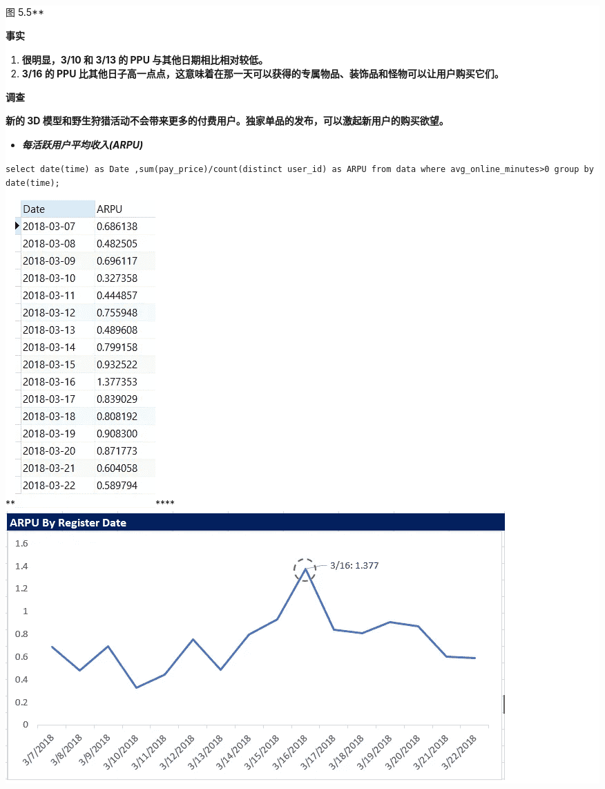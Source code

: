 图 5.5** 

****事实****

1.  **很明显，3/10 和 3/13 的 PPU 与其他日期相比相对较低。**
2.  **3/16 的 PPU 比其他日子高一点点，这意味着在那一天可以获得的专属物品、装饰品和怪物可以让用户购买它们。**

****调查****

**新的 3D 模型和野生狩猎活动不会带来更多的付费用户。独家单品的发布，可以激起新用户的购买欲望。**

*   ***每活跃用户平均收入(ARPU)***

```
select date(time) as Date ,sum(pay_price)/count(distinct user_id) as ARPU from data where avg_online_minutes>0 group by date(time);
```

**![](img/d5c0de71ad908854677e770e36fd77fc.png)****![](img/1d490aeb6a88fff410f474fa1bba0e9b.png)
